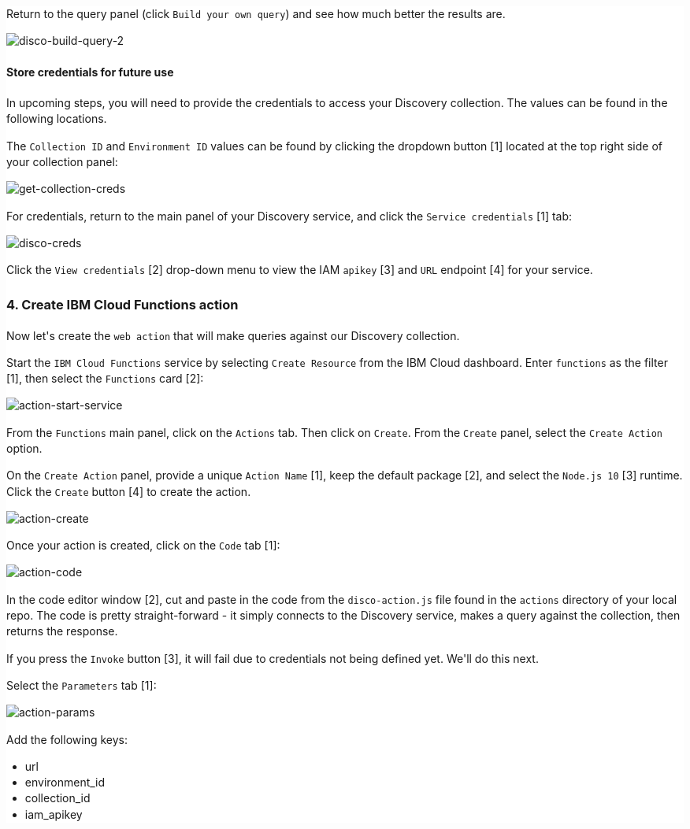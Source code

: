 Return to the query panel (click `Build your own query`) and see how much better the results are.

![disco-build-query-2](doc/source/images/disco-build-query-2.png)
#### Store credentials for future use

In upcoming steps, you will need to provide the credentials to access your Discovery collection. The values can be found in the following locations.

The `Collection ID` and `Environment ID` values can be found by clicking the dropdown button [1] located at the top right side of your collection panel:

![get-collection-creds](doc/source/images/get-collection-creds.png)

For credentials, return to the main panel of your Discovery service, and click the `Service credentials` [1] tab:

![disco-creds](doc/source/images/disco-creds.png)

Click the `View credentials` [2] drop-down menu to view the IAM `apikey` [3] and `URL` endpoint [4] for your service.

### 4. Create IBM Cloud Functions action

Now let's create the `web action` that will make queries against our Discovery collection.

Start the `IBM Cloud Functions` service by selecting `Create Resource` from the IBM Cloud dashboard. Enter `functions` as the filter [1], then select the `Functions` card [2]:

![action-start-service](doc/source/images/action-start-service.png)

From the `Functions` main panel, click on the `Actions` tab. Then click on `Create`.
From the `Create` panel, select the `Create Action` option.

On the `Create Action` panel, provide a unique `Action Name` [1], keep the default package [2], and select the `Node.js 10` [3] runtime. Click the `Create` button [4] to create the action.

![action-create](doc/source/images/action-create.png)

Once your action is created, click on the `Code` tab [1]:

![action-code](doc/source/images/action-code.png)

In the code editor window [2], cut and paste in the code from the `disco-action.js` file found in the `actions` directory of your local repo. The code is pretty straight-forward - it simply connects to the Discovery service, makes a query against the collection, then returns the response.

If you press the `Invoke` button [3], it will fail due to credentials not being defined yet. We'll do this next.

Select the `Parameters` tab [1]:

![action-params](doc/source/images/action-params.png)

Add the following keys:

* url
* environment_id
* collection_id
* iam_apikey
